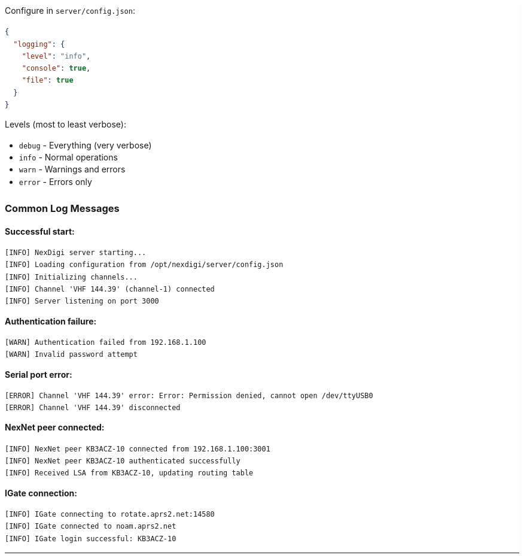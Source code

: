Configure in `server/config.json`:

```json
{
  "logging": {
    "level": "info",
    "console": true,
    "file": true
  }
}
```

Levels (most to least verbose):
- `debug` - Everything (very verbose)
- `info` - Normal operations
- `warn` - Warnings and errors
- `error` - Errors only

### Common Log Messages

**Successful start:**
```
[INFO] NexDigi server starting...
[INFO] Loading configuration from /opt/nexdigi/server/config.json
[INFO] Initializing channels...
[INFO] Channel 'VHF 144.39' (channel-1) connected
[INFO] Server listening on port 3000
```

**Authentication failure:**
```
[WARN] Authentication failed from 192.168.1.100
[WARN] Invalid password attempt
```

**Serial port error:**
```
[ERROR] Channel 'VHF 144.39' error: Error: Permission denied, cannot open /dev/ttyUSB0
[ERROR] Channel 'VHF 144.39' disconnected
```

**NexNet peer connected:**
```
[INFO] NexNet peer KB3ACZ-10 connected from 192.168.1.100:3001
[INFO] NexNet peer KB3ACZ-10 authenticated successfully
[INFO] Received LSA from KB3ACZ-10, updating routing table
```

**IGate connection:**
```
[INFO] IGate connecting to rotate.aprs2.net:14580
[INFO] IGate connected to noam.aprs2.net
[INFO] IGate login successful: KB3ACZ-10
```

---

